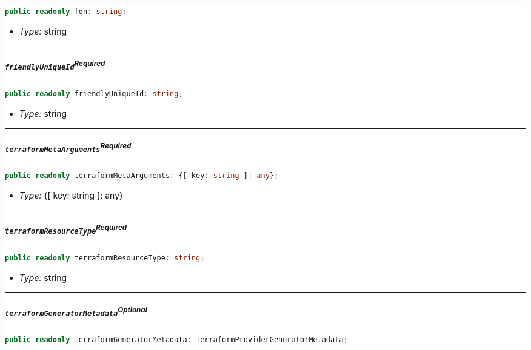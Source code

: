 ```typescript
public readonly fqn: string;
```

- *Type:* string

---

##### `friendlyUniqueId`<sup>Required</sup> <a name="friendlyUniqueId" id="rhizo-co-terraform-provider-oci.dataOciContainerengineMigrateToNativeVcnStatus.DataOciContainerengineMigrateToNativeVcnStatus.property.friendlyUniqueId"></a>

```typescript
public readonly friendlyUniqueId: string;
```

- *Type:* string

---

##### `terraformMetaArguments`<sup>Required</sup> <a name="terraformMetaArguments" id="rhizo-co-terraform-provider-oci.dataOciContainerengineMigrateToNativeVcnStatus.DataOciContainerengineMigrateToNativeVcnStatus.property.terraformMetaArguments"></a>

```typescript
public readonly terraformMetaArguments: {[ key: string ]: any};
```

- *Type:* {[ key: string ]: any}

---

##### `terraformResourceType`<sup>Required</sup> <a name="terraformResourceType" id="rhizo-co-terraform-provider-oci.dataOciContainerengineMigrateToNativeVcnStatus.DataOciContainerengineMigrateToNativeVcnStatus.property.terraformResourceType"></a>

```typescript
public readonly terraformResourceType: string;
```

- *Type:* string

---

##### `terraformGeneratorMetadata`<sup>Optional</sup> <a name="terraformGeneratorMetadata" id="rhizo-co-terraform-provider-oci.dataOciContainerengineMigrateToNativeVcnStatus.DataOciContainerengineMigrateToNativeVcnStatus.property.terraformGeneratorMetadata"></a>

```typescript
public readonly terraformGeneratorMetadata: TerraformProviderGeneratorMetadata;
```
